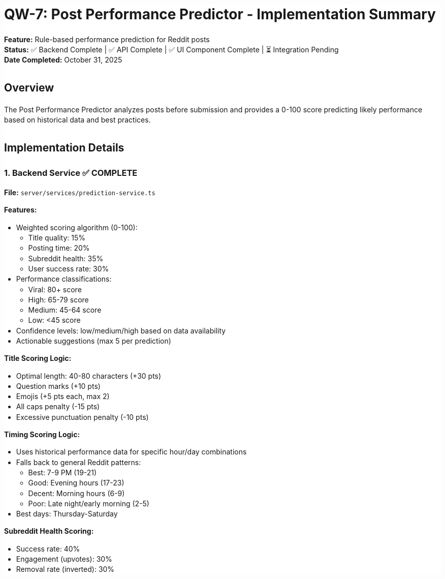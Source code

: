 # QW-7: Post Performance Predictor - Implementation Summary

**Feature:** Rule-based performance prediction for Reddit posts  
**Status:** ✅ Backend Complete | ✅ API Complete | ✅ UI Component Complete | ⏳ Integration Pending  
**Date Completed:** October 31, 2025

## Overview

The Post Performance Predictor analyzes posts before submission and provides a 0-100 score predicting likely performance based on historical data and best practices.

## Implementation Details

### 1. Backend Service ✅ COMPLETE

**File:** `server/services/prediction-service.ts`

**Features:**
- Weighted scoring algorithm (0-100):
  - Title quality: 15%
  - Posting time: 20%
  - Subreddit health: 35%
  - User success rate: 30%
- Performance classifications:
  - Viral: 80+ score
  - High: 65-79 score
  - Medium: 45-64 score
  - Low: <45 score
- Confidence levels: low/medium/high based on data availability
- Actionable suggestions (max 5 per prediction)

**Title Scoring Logic:**
- Optimal length: 40-80 characters (+30 pts)
- Question marks (+10 pts)
- Emojis (+5 pts each, max 2)
- All caps penalty (-15 pts)
- Excessive punctuation penalty (-10 pts)

**Timing Scoring Logic:**
- Uses historical performance data for specific hour/day combinations
- Falls back to general Reddit patterns:
  - Best: 7-9 PM (19-21)
  - Good: Evening hours (17-23)
  - Decent: Morning hours (6-9)
  - Poor: Late night/early morning (2-5)
- Best days: Thursday-Saturday

**Subreddit Health Scoring:**
- Success rate: 40%
- Engagement (upvotes): 30%
- Removal rate (inverted): 30%
